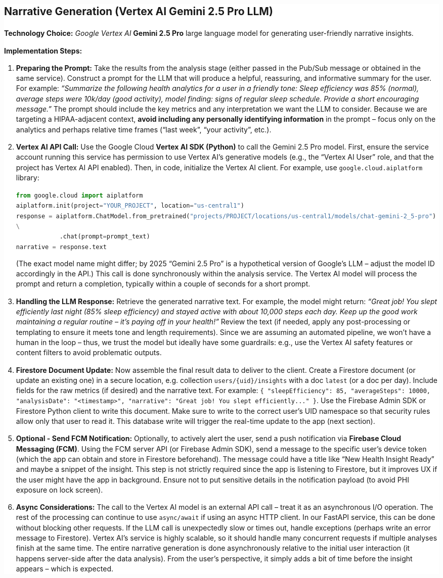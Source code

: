 ## Narrative Generation (Vertex AI Gemini 2.5 Pro LLM)

**Technology Choice:** *Google Vertex AI* **Gemini 2.5 Pro** large language model for generating user-friendly narrative insights.

**Implementation Steps:**

1. **Preparing the Prompt:** Take the results from the analysis stage (either passed in the Pub/Sub message or obtained in the same service). Construct a prompt for the LLM that will produce a helpful, reassuring, and informative summary for the user. For example: *“Summarize the following health analytics for a user in a friendly tone: Sleep efficiency was 85% (normal), average steps were 10k/day (good activity), model finding: signs of regular sleep schedule. Provide a short encouraging message.”* The prompt should include the key metrics and any interpretation we want the LLM to consider. Because we are targeting a HIPAA-adjacent context, **avoid including any personally identifying information** in the prompt – focus only on the analytics and perhaps relative time frames (“last week”, “your activity”, etc.).
2. **Vertex AI API Call:** Use the Google Cloud **Vertex AI SDK (Python)** to call the Gemini 2.5 Pro model. First, ensure the service account running this service has permission to use Vertex AI’s generative models (e.g., the “Vertex AI User” role, and that the project has Vertex AI API enabled). Then, in code, initialize the Vertex AI client. For example, use `google.cloud.aiplatform` library:

   ```python
   from google.cloud import aiplatform
   aiplatform.init(project="YOUR_PROJECT", location="us-central1")
   response = aiplatform.ChatModel.from_pretrained("projects/PROJECT/locations/us-central1/models/chat-gemini-2_5-pro") \
               .chat(prompt=prompt_text)
   narrative = response.text  
   ```

   (The exact model name might differ; by 2025 “Gemini 2.5 Pro” is a hypothetical version of Google’s LLM – adjust the model ID accordingly in the API.) This call is done synchronously within the analysis service. The Vertex AI model will process the prompt and return a completion, typically within a couple of seconds for a short prompt.
3. **Handling the LLM Response:** Retrieve the generated narrative text. For example, the model might return: *“Great job! You slept efficiently last night (85% sleep efficiency) and stayed active with about 10,000 steps each day. Keep up the good work maintaining a regular routine – it’s paying off in your health!”* Review the text (if needed, apply any post-processing or templating to ensure it meets tone and length requirements). Since we are assuming an automated pipeline, we won’t have a human in the loop – thus, we trust the model but ideally have some guardrails: e.g., use the Vertex AI safety features or content filters to avoid problematic outputs.
4. **Firestore Document Update:** Now assemble the final result data to deliver to the client. Create a Firestore document (or update an existing one) in a secure location, e.g. collection `users/{uid}/insights` with a doc `latest` (or a doc per day). Include fields for the raw metrics (if desired) and the narrative text. For example: `{ "sleepEfficiency": 85, "averageSteps": 10000, "analysisDate": "<timestamp>", "narrative": "Great job! You slept efficiently..." }`. Use the Firebase Admin SDK or Firestore Python client to write this document. Make sure to write to the correct user’s UID namespace so that security rules allow only that user to read it. This database write will trigger the real-time update to the app (next section).
5. **Optional - Send FCM Notification:** Optionally, to actively alert the user, send a push notification via **Firebase Cloud Messaging (FCM)**. Using the FCM server API (or Firebase Admin SDK), send a message to the specific user’s device token (which the app can obtain and store in Firestore beforehand). The message could have a title like “New Health Insight Ready” and maybe a snippet of the insight. This step is not strictly required since the app is listening to Firestore, but it improves UX if the user might have the app in background. Ensure not to put sensitive details in the notification payload (to avoid PHI exposure on lock screen).
6. **Async Considerations:** The call to the Vertex AI model is an external API call – treat it as an asynchronous I/O operation. The rest of the processing can continue to use `async/await` if using an async HTTP client. In our FastAPI service, this can be done without blocking other requests. If the LLM call is unexpectedly slow or times out, handle exceptions (perhaps write an error message to Firestore). Vertex AI’s service is highly scalable, so it should handle many concurrent requests if multiple analyses finish at the same time. The entire narrative generation is done asynchronously relative to the initial user interaction (it happens server-side after the data analysis). From the user’s perspective, it simply adds a bit of time before the insight appears – which is expected.
